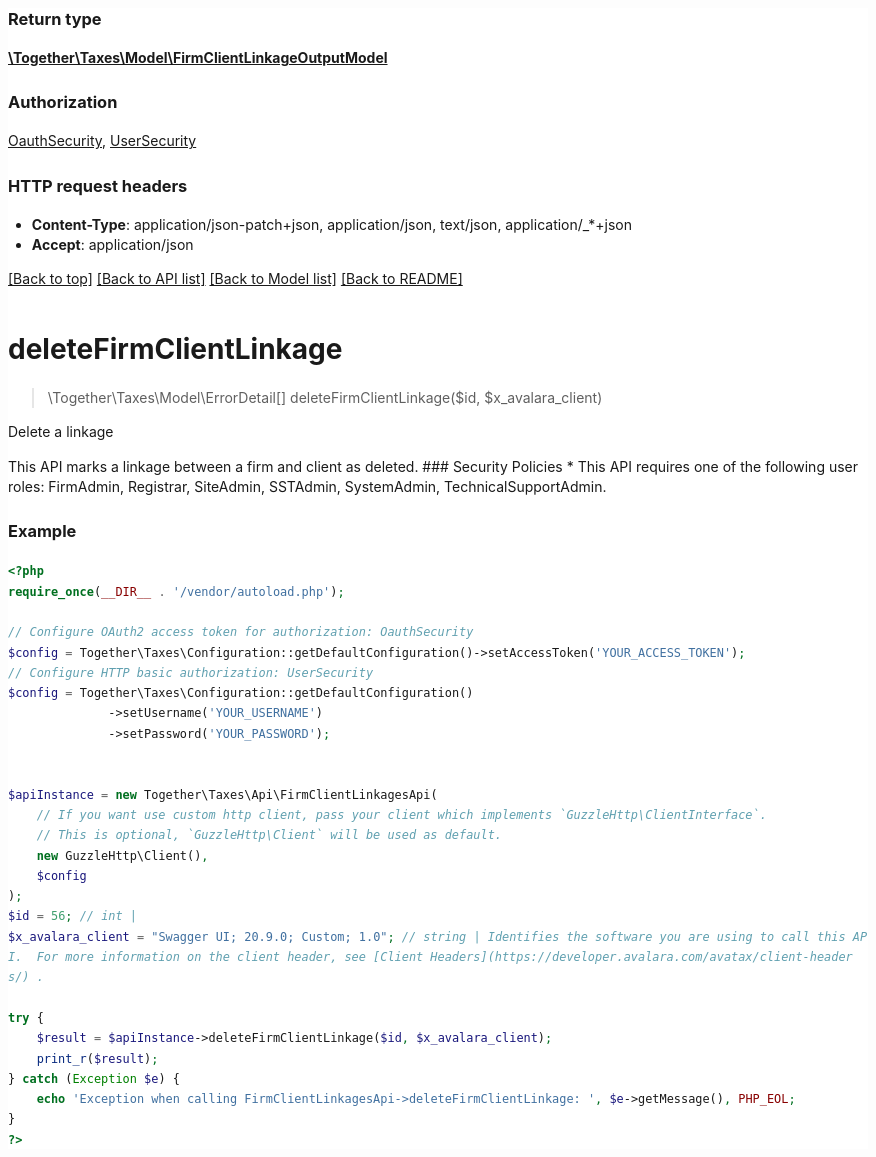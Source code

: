 ### Return type

[**\Together\Taxes\Model\FirmClientLinkageOutputModel**](../Model/FirmClientLinkageOutputModel.md)

### Authorization

[OauthSecurity](../../README.md#OauthSecurity), [UserSecurity](../../README.md#UserSecurity)

### HTTP request headers

 - **Content-Type**: application/json-patch+json, application/json, text/json, application/_*+json
 - **Accept**: application/json

[[Back to top]](#) [[Back to API list]](../../README.md#documentation-for-api-endpoints) [[Back to Model list]](../../README.md#documentation-for-models) [[Back to README]](../../README.md)

# **deleteFirmClientLinkage**
> \Together\Taxes\Model\ErrorDetail[] deleteFirmClientLinkage($id, $x_avalara_client)

Delete a linkage

This API marks a linkage between a firm and client as deleted.  ### Security Policies  * This API requires one of the following user roles: FirmAdmin, Registrar, SiteAdmin, SSTAdmin, SystemAdmin, TechnicalSupportAdmin.

### Example
```php
<?php
require_once(__DIR__ . '/vendor/autoload.php');

// Configure OAuth2 access token for authorization: OauthSecurity
$config = Together\Taxes\Configuration::getDefaultConfiguration()->setAccessToken('YOUR_ACCESS_TOKEN');
// Configure HTTP basic authorization: UserSecurity
$config = Together\Taxes\Configuration::getDefaultConfiguration()
              ->setUsername('YOUR_USERNAME')
              ->setPassword('YOUR_PASSWORD');


$apiInstance = new Together\Taxes\Api\FirmClientLinkagesApi(
    // If you want use custom http client, pass your client which implements `GuzzleHttp\ClientInterface`.
    // This is optional, `GuzzleHttp\Client` will be used as default.
    new GuzzleHttp\Client(),
    $config
);
$id = 56; // int | 
$x_avalara_client = "Swagger UI; 20.9.0; Custom; 1.0"; // string | Identifies the software you are using to call this API.  For more information on the client header, see [Client Headers](https://developer.avalara.com/avatax/client-headers/) .

try {
    $result = $apiInstance->deleteFirmClientLinkage($id, $x_avalara_client);
    print_r($result);
} catch (Exception $e) {
    echo 'Exception when calling FirmClientLinkagesApi->deleteFirmClientLinkage: ', $e->getMessage(), PHP_EOL;
}
?>
```
